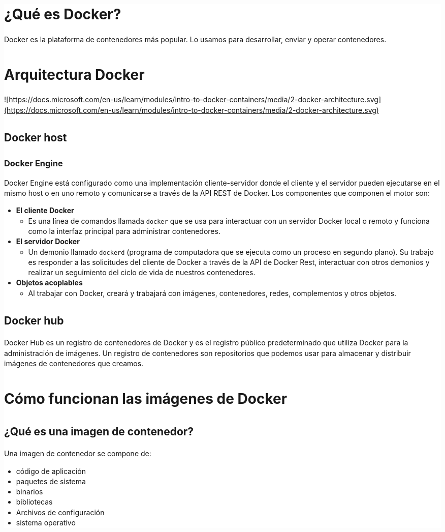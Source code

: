 # ¿Qué es Docker?

Docker es la plataforma de contenedores más popular. Lo usamos para desarrollar, enviar y operar contenedores.

# Arquitectura Docker

![https://docs.microsoft.com/en-us/learn/modules/intro-to-docker-containers/media/2-docker-architecture.svg](https://docs.microsoft.com/en-us/learn/modules/intro-to-docker-containers/media/2-docker-architecture.svg)

## Docker host

### Docker Engine

Docker Engine está configurado como una implementación cliente-servidor donde el cliente y el servidor pueden ejecutarse en el mismo host o en uno remoto y comunicarse a través de la API REST de Docker. Los componentes que componen el motor son:

- **El cliente Docker**
    - Es una línea de comandos llamada `docker` que se usa para interactuar con un servidor Docker local o remoto y funciona como la interfaz principal para administrar contenedores.
- **El servidor Docker**
    - Un demonio llamado `dockerd` (programa de computadora que se ejecuta como un proceso en segundo plano). Su trabajo es responder a las solicitudes del cliente de Docker a través de la API de Docker Rest, interactuar con otros demonios y realizar un seguimiento del ciclo de vida de nuestros contenedores.
- **Objetos acoplables**
    - Al trabajar con Docker, creará y trabajará con imágenes, contenedores, redes, complementos y otros objetos.

## Docker hub

Docker Hub es un registro de contenedores de Docker y es el registro público predeterminado que utiliza Docker para la administración de imágenes. Un registro de contenedores son repositorios que podemos usar para almacenar y distribuir imágenes de contenedores que creamos.

# Cómo funcionan las imágenes de Docker

## ¿Qué es una imagen de contenedor?

Una imagen de contenedor se compone de:

- código de aplicación
- paquetes de sistema
- binarios
- bibliotecas
- Archivos de configuración
- sistema operativo

